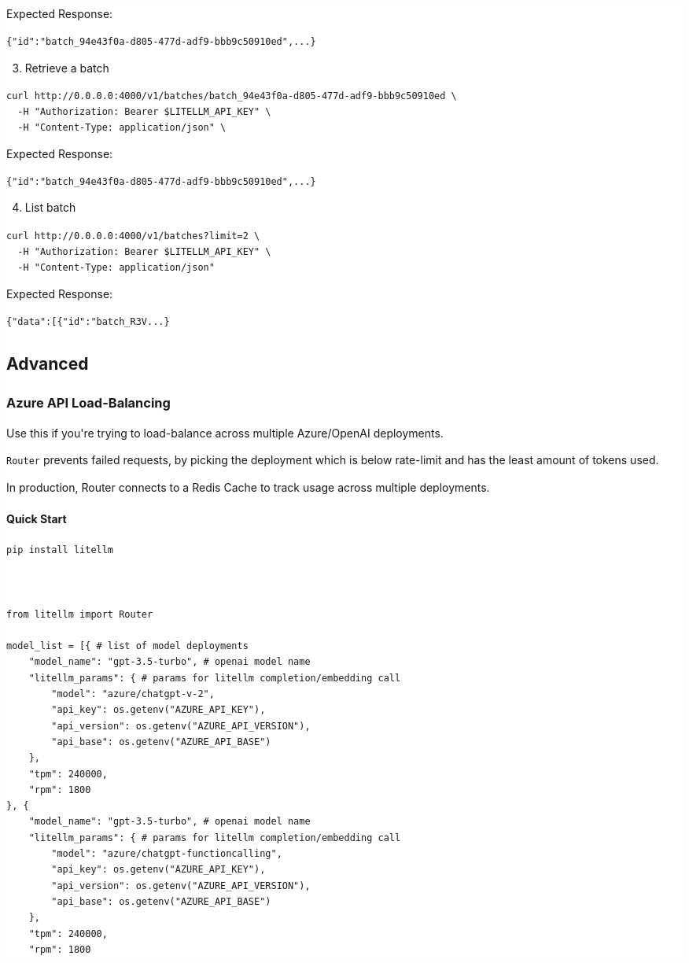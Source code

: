 
Expected Response:
    
    
    {"id":"batch_94e43f0a-d805-477d-adf9-bbb9c50910ed",...}  
    

  3. Retrieve a batch

    
    
    curl http://0.0.0.0:4000/v1/batches/batch_94e43f0a-d805-477d-adf9-bbb9c50910ed \  
      -H "Authorization: Bearer $LITELLM_API_KEY" \  
      -H "Content-Type: application/json" \  
    

Expected Response:
    
    
    {"id":"batch_94e43f0a-d805-477d-adf9-bbb9c50910ed",...}  
    

  4. List batch

    
    
    curl http://0.0.0.0:4000/v1/batches?limit=2 \  
      -H "Authorization: Bearer $LITELLM_API_KEY" \  
      -H "Content-Type: application/json"  
    

Expected Response:
    
    
    {"data":[{"id":"batch_R3V...}  
    

## Advanced​

### Azure API Load-Balancing​

Use this if you're trying to load-balance across multiple Azure/OpenAI deployments.

`Router` prevents failed requests, by picking the deployment which is below rate-limit and has the least amount of tokens used.

In production, Router connects to a Redis Cache to track usage across multiple deployments.

#### Quick Start​
    
    
    pip install litellm  
    
    
    
    from litellm import Router  
      
    model_list = [{ # list of model deployments   
    	"model_name": "gpt-3.5-turbo", # openai model name   
    	"litellm_params": { # params for litellm completion/embedding call   
    		"model": "azure/chatgpt-v-2",   
    		"api_key": os.getenv("AZURE_API_KEY"),  
    		"api_version": os.getenv("AZURE_API_VERSION"),  
    		"api_base": os.getenv("AZURE_API_BASE")  
    	},  
    	"tpm": 240000,  
    	"rpm": 1800  
    }, {  
        "model_name": "gpt-3.5-turbo", # openai model name   
    	"litellm_params": { # params for litellm completion/embedding call   
    		"model": "azure/chatgpt-functioncalling",   
    		"api_key": os.getenv("AZURE_API_KEY"),  
    		"api_version": os.getenv("AZURE_API_VERSION"),  
    		"api_base": os.getenv("AZURE_API_BASE")  
    	},  
    	"tpm": 240000,  
    	"rpm": 1800  